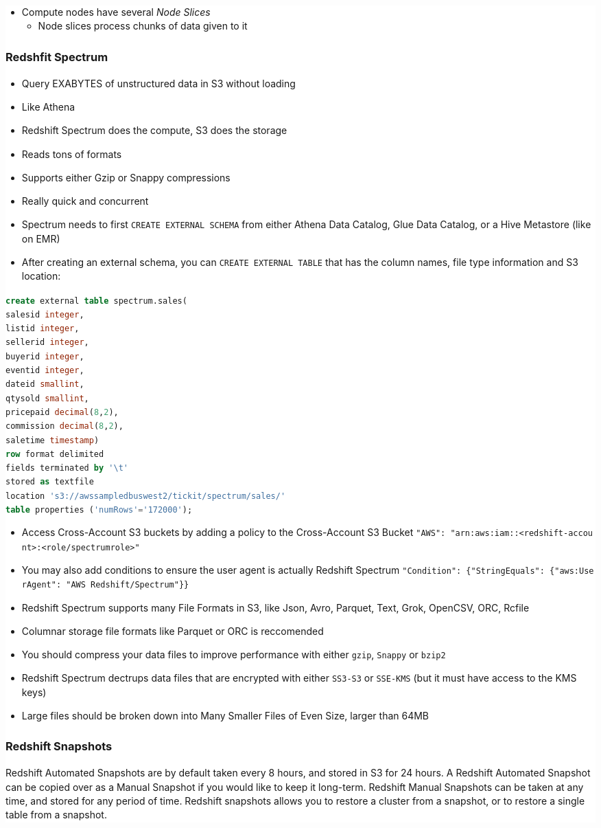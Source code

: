 * Compute nodes have several *Node Slices*
  * Node slices process chunks of data given to it

### Redshfit Spectrum

* Query EXABYTES of unstructured data in S3 without loading
* Like Athena
* Redshift Spectrum does the compute, S3 does the storage
* Reads tons of formats
* Supports either Gzip or Snappy compressions
* Really quick and concurrent

* Spectrum needs to first `CREATE EXTERNAL SCHEMA` from either Athena Data Catalog, Glue Data Catalog, or a Hive Metastore (like on EMR)
* After creating an external schema, you can `CREATE EXTERNAL TABLE` that has the column names, file type information and S3 location:

```sql
create external table spectrum.sales(
salesid integer,
listid integer,
sellerid integer,
buyerid integer,
eventid integer,
dateid smallint,
qtysold smallint,
pricepaid decimal(8,2),
commission decimal(8,2),
saletime timestamp)
row format delimited
fields terminated by '\t'
stored as textfile
location 's3://awssampledbuswest2/tickit/spectrum/sales/'
table properties ('numRows'='172000');
```

* Access Cross-Account S3 buckets by adding a policy to the Cross-Account S3 Bucket `"AWS": "arn:aws:iam::<redshift-account>:<role/spectrumrole>"`
* You may also add conditions to ensure the user agent is actually Redshift Spectrum `"Condition": {"StringEquals": {"aws:UserAgent": "AWS Redshift/Spectrum"}}`

* Redshift Spectrum supports many File Formats in S3, like Json, Avro, Parquet, Text, Grok, OpenCSV, ORC, Rcfile
* Columnar storage file formats like Parquet or ORC is reccomended
* You should compress your data files to improve performance with either `gzip`, `Snappy` or `bzip2`
* Redshift Spectrum dectrups data files that are encrypted with either `SS3-S3` or `SSE-KMS` (but it must have access to the KMS keys)
* Large files should be broken down into Many Smaller Files of Even Size, larger than 64MB

### Redshift Snapshots

Redshift Automated Snapshots are by default taken every 8 hours, and stored in S3 for 24 hours. A Redshift Automated Snapshot can be copied over as a Manual Snapshot if you would like to keep it long-term. Redshift Manual Snapshots can be taken at any time, and stored for any period of time. Redshift snapshots allows you to restore a cluster from a snapshot, or to restore a single table from a snapshot.
